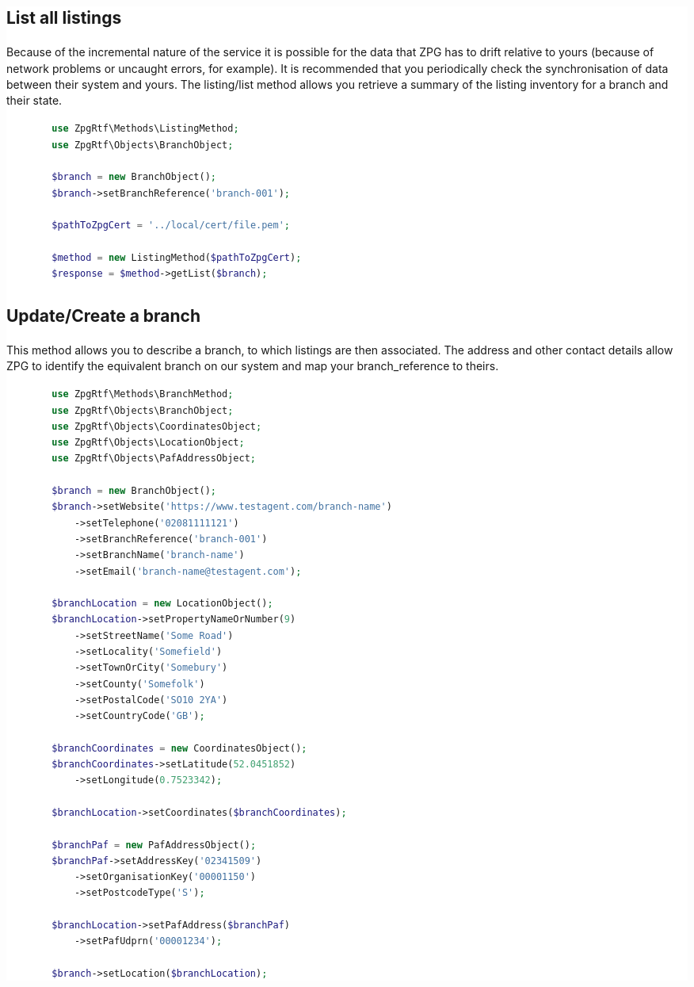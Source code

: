 ## List all listings

Because of the incremental nature of the service it is possible for the data that ZPG has to drift relative to yours (because of network problems or uncaught errors, for example). It is recommended that you periodically check the synchronisation of data between their system and yours. The listing/list method allows you retrieve a summary of the listing inventory for a branch and their state.

```php
        use ZpgRtf\Methods\ListingMethod;
        use ZpgRtf\Objects\BranchObject;
        
        $branch = new BranchObject();
        $branch->setBranchReference('branch-001');

        $pathToZpgCert = '../local/cert/file.pem';

        $method = new ListingMethod($pathToZpgCert);
        $response = $method->getList($branch);
```

## Update/Create a branch

This method allows you to describe a branch, to which listings are then associated. The address and other contact details allow ZPG to identify the equivalent branch on our system and map your branch_reference to theirs.

```php
        use ZpgRtf\Methods\BranchMethod;
        use ZpgRtf\Objects\BranchObject;
        use ZpgRtf\Objects\CoordinatesObject;
        use ZpgRtf\Objects\LocationObject;
        use ZpgRtf\Objects\PafAddressObject;

        $branch = new BranchObject();
        $branch->setWebsite('https://www.testagent.com/branch-name')
            ->setTelephone('02081111121')
            ->setBranchReference('branch-001')
            ->setBranchName('branch-name')
            ->setEmail('branch-name@testagent.com');

        $branchLocation = new LocationObject();
        $branchLocation->setPropertyNameOrNumber(9)
            ->setStreetName('Some Road')
            ->setLocality('Somefield')
            ->setTownOrCity('Somebury')
            ->setCounty('Somefolk')
            ->setPostalCode('SO10 2YA')
            ->setCountryCode('GB');

        $branchCoordinates = new CoordinatesObject();
        $branchCoordinates->setLatitude(52.0451852)
            ->setLongitude(0.7523342);

        $branchLocation->setCoordinates($branchCoordinates);

        $branchPaf = new PafAddressObject();
        $branchPaf->setAddressKey('02341509')
            ->setOrganisationKey('00001150')
            ->setPostcodeType('S');

        $branchLocation->setPafAddress($branchPaf)
            ->setPafUdprn('00001234');

        $branch->setLocation($branchLocation);
```